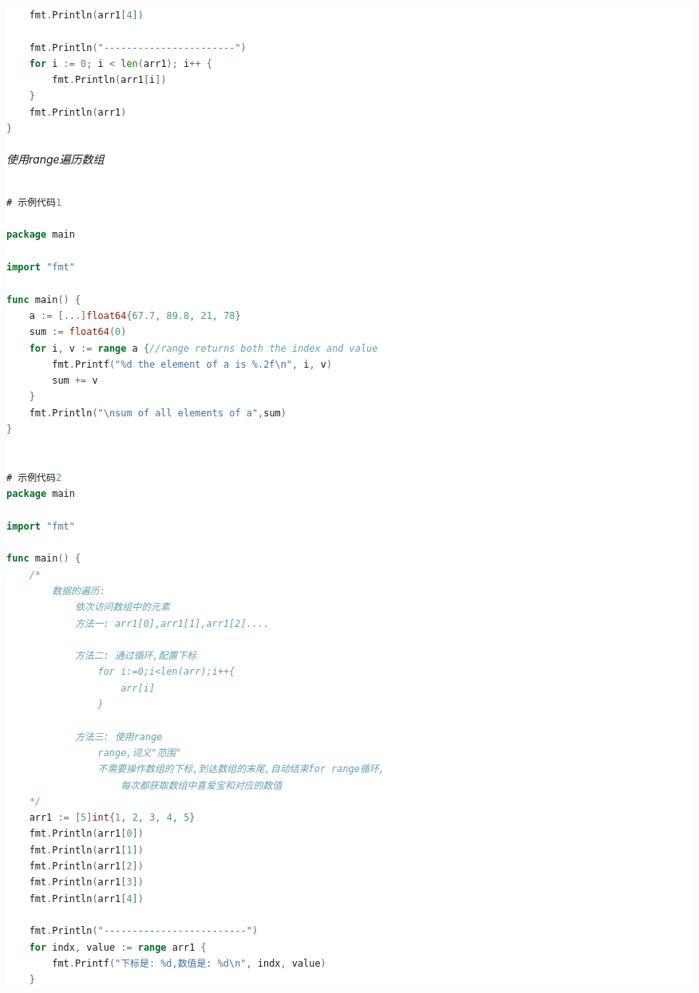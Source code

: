 ```go
	fmt.Println(arr1[4])

	fmt.Println("-----------------------")
	for i := 0; i < len(arr1); i++ {
		fmt.Println(arr1[i])
	}
	fmt.Println(arr1)
}

```



###### 使用range遍历数组

```go
# 示例代码1

package main

import "fmt"

func main() {  
    a := [...]float64{67.7, 89.8, 21, 78}
    sum := float64(0)
    for i, v := range a {//range returns both the index and value
        fmt.Printf("%d the element of a is %.2f\n", i, v)
        sum += v
    }
    fmt.Println("\nsum of all elements of a",sum)
}


# 示例代码2
package main

import "fmt"

func main() {
	/*
		数据的遍历:
			依次访问数组中的元素
			方法一: arr1[0],arr1[1],arr1[2]....

			方法二: 通过循环,配置下标
				for i:=0;i<len(arr);i++{
					arr[i]
				}

			方法三: 使用range
				range,词义"范围"
				不需要操作数组的下标,到达数组的末尾,自动结束for range循环,
					每次都获取数组中喜爱宝和对应的数值
	*/
	arr1 := [5]int{1, 2, 3, 4, 5}
	fmt.Println(arr1[0])
	fmt.Println(arr1[1])
	fmt.Println(arr1[2])
	fmt.Println(arr1[3])
	fmt.Println(arr1[4])

	fmt.Println("-------------------------")
	for indx, value := range arr1 {
		fmt.Printf("下标是: %d,数值是: %d\n", indx, value)
	}
```